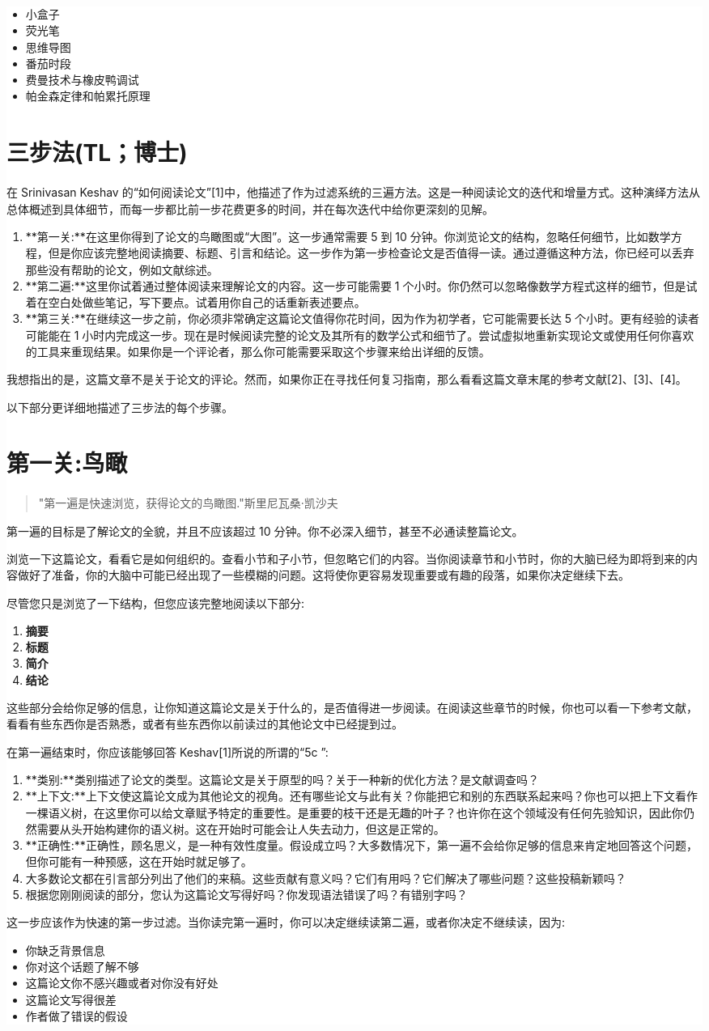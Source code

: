 *   小盒子
*   荧光笔
*   思维导图
*   番茄时段
*   费曼技术与橡皮鸭调试
*   帕金森定律和帕累托原理

# 三步法(TL；博士)

在 Srinivasan Keshav 的“如何阅读论文”[1]中，他描述了作为过滤系统的三遍方法。这是一种阅读论文的迭代和增量方式。这种演绎方法从总体概述到具体细节，而每一步都比前一步花费更多的时间，并在每次迭代中给你更深刻的见解。

1.  **第一关:**在这里你得到了论文的鸟瞰图或“大图”。这一步通常需要 5 到 10 分钟。你浏览论文的结构，忽略任何细节，比如数学方程，但是你应该完整地阅读摘要、标题、引言和结论。这一步作为第一步检查论文是否值得一读。通过遵循这种方法，你已经可以丢弃那些没有帮助的论文，例如文献综述。
2.  **第二遍:**这里你试着通过整体阅读来理解论文的内容。这一步可能需要 1 个小时。你仍然可以忽略像数学方程式这样的细节，但是试着在空白处做些笔记，写下要点。试着用你自己的话重新表述要点。
3.  **第三关:**在继续这一步之前，你必须非常确定这篇论文值得你花时间，因为作为初学者，它可能需要长达 5 个小时。更有经验的读者可能能在 1 小时内完成这一步。现在是时候阅读完整的论文及其所有的数学公式和细节了。尝试虚拟地重新实现论文或使用任何你喜欢的工具来重现结果。如果你是一个评论者，那么你可能需要采取这个步骤来给出详细的反馈。

我想指出的是，这篇文章不是关于论文的评论。然而，如果你正在寻找任何复习指南，那么看看这篇文章末尾的参考文献[2]、[3]、[4]。

以下部分更详细地描述了三步法的每个步骤。

# 第一关:鸟瞰

> "第一遍是快速浏览，获得论文的鸟瞰图."斯里尼瓦桑·凯沙夫

第一遍的目标是了解论文的全貌，并且不应该超过 10 分钟。你不必深入细节，甚至不必通读整篇论文。

浏览一下这篇论文，看看它是如何组织的。查看小节和子小节，但忽略它们的内容。当你阅读章节和小节时，你的大脑已经为即将到来的内容做好了准备，你的大脑中可能已经出现了一些模糊的问题。这将使你更容易发现重要或有趣的段落，如果你决定继续下去。

尽管您只是浏览了一下结构，但您应该完整地阅读以下部分:

1.  **摘要**
2.  **标题**
3.  **简介**
4.  **结论**

这些部分会给你足够的信息，让你知道这篇论文是关于什么的，是否值得进一步阅读。在阅读这些章节的时候，你也可以看一下参考文献，看看有些东西你是否熟悉，或者有些东西你以前读过的其他论文中已经提到过。

在第一遍结束时，你应该能够回答 Keshav[1]所说的所谓的“5c ”:

1.  **类别:**类别描述了论文的类型。这篇论文是关于原型的吗？关于一种新的优化方法？是文献调查吗？
2.  **上下文:**上下文使这篇论文成为其他论文的视角。还有哪些论文与此有关？你能把它和别的东西联系起来吗？你也可以把上下文看作一棵语义树，在这里你可以给文章赋予特定的重要性。是重要的枝干还是无趣的叶子？也许你在这个领域没有任何先验知识，因此你仍然需要从头开始构建你的语义树。这在开始时可能会让人失去动力，但这是正常的。
3.  **正确性:**正确性，顾名思义，是一种有效性度量。假设成立吗？大多数情况下，第一遍不会给你足够的信息来肯定地回答这个问题，但你可能有一种预感，这在开始时就足够了。
4.  大多数论文都在引言部分列出了他们的来稿。这些贡献有意义吗？它们有用吗？它们解决了哪些问题？这些投稿新颖吗？
5.  根据您刚刚阅读的部分，您认为这篇论文写得好吗？你发现语法错误了吗？有错别字吗？

这一步应该作为快速的第一步过滤。当你读完第一遍时，你可以决定继续读第二遍，或者你决定不继续读，因为:

*   你缺乏背景信息
*   你对这个话题了解不够
*   这篇论文你不感兴趣或者对你没有好处
*   这篇论文写得很差
*   作者做了错误的假设
